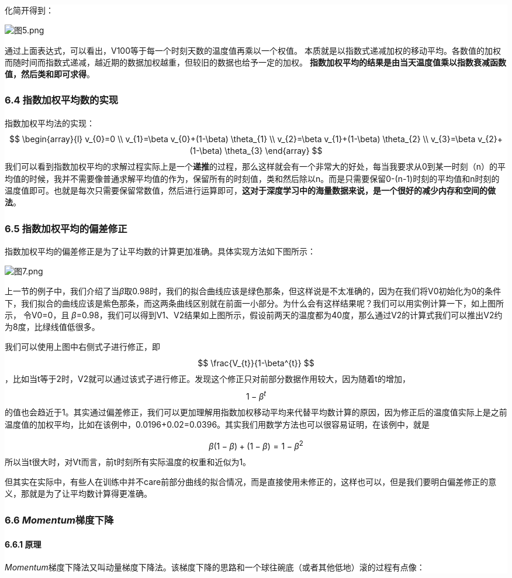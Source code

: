 化简开得到：

![图5.png](https://upload-images.jianshu.io/upload_images/24435917-dc8658bf1b36cc1c.png?imageMogr2/auto-orient/strip%7CimageView2/2/w/1240)

通过上面表达式，可以看出，V100等于每一个时刻天数的温度值再乘以一个权值。
本质就是以指数式递减加权的移动平均。各数值的加权而随时间而指数式递减，越近期的数据加权越重，但较旧的数据也给予一定的加权。
**指数加权平均的结果是由当天温度值乘以指数衰减函数值，然后类和即可求得**。

### 6.4 指数加权平均数的实现

指数加权平均法的实现：
$$
\begin{array}{l}
v_{0}=0 \\
v_{1}=\beta v_{0}+(1-\beta) \theta_{1} \\
v_{2}=\beta v_{1}+(1-\beta) \theta_{2} \\
v_{3}=\beta v_{2}+(1-\beta) \theta_{3}
\end{array}
$$
我们可以看到指数加权平均的求解过程实际上是一个**递推**的过程，那么这样就会有一个非常大的好处，每当我要求从0到某一时刻（n）的平均值的时候，我并不需要像普通求解平均值的作为，保留所有的时刻值，类和然后除以n。而是只需要保留0-(n-1)时刻的平均值和n时刻的温度值即可。也就是每次只需要保留常数值，然后进行运算即可，**这对于深度学习中的海量数据来说，是一个很好的减少内存和空间的做法**。

### 6.5 指数加权平均的偏差修正

指数加权平均的偏差修正是为了让平均数的计算更加准确。具体实现方法如下图所示：

![图7.png](https://upload-images.jianshu.io/upload_images/24435917-f1d630759c12b415.png?imageMogr2/auto-orient/strip%7CimageView2/2/w/1240)

上一节的例子中，我们介绍了当$\beta$取0.98时，我们的拟合曲线应该是绿色那条，但这样说是不太准确的，因为在我们将V0初始化为0的条件下，我们拟合的曲线应该是紫色那条，而这两条曲线区别就在前面一小部分。为什么会有这样结果呢？我们可以用实例计算一下，如上图所示， 令V0=0，且 $\beta$=0.98，我们可以得到V1、V2结果如上图所示，假设前两天的温度都为40度，那么通过V2的计算式我们可以推出V2约为8度，比绿线值低很多。

我们可以使用上图中右侧式子进行修正，即$$
\frac{V_{t}}{1-\beta^{t}}
$$，比如当t等于2时，V2就可以通过该式子进行修正。发现这个修正只对前部分数据作用较大，因为随着t的增加，
$$
1-\beta^{t}
$$
的值也会趋近于1。其实通过偏差修正，我们可以更加理解用指数加权移动平均来代替平均数计算的原因，因为修正后的温度值实际上是之前温度值的加权平均，比如在该例中，0.0196+0.02=0.0396。其实我们用数学方法也可以很容易证明，在该例中，就是 

$$
\beta(1-\beta)+(1-\beta)=1-\beta^{2}
$$
 所以当t很大时，对Vt而言，前t时刻所有实际温度的权重和近似为1。

但其实在实际中，有些人在训练中并不care前部分曲线的拟合情况，而是直接使用未修正的，这样也可以，但是我们要明白偏差修正的意义，那就是为了让平均数计算得更准确。

### 6.6 $Momentum$梯度下降

#### 6.6.1 原理

$Momentum$梯度下降法又叫动量梯度下降法。该梯度下降的思路和一个球往碗底（或者其他低地）滚的过程有点像：
